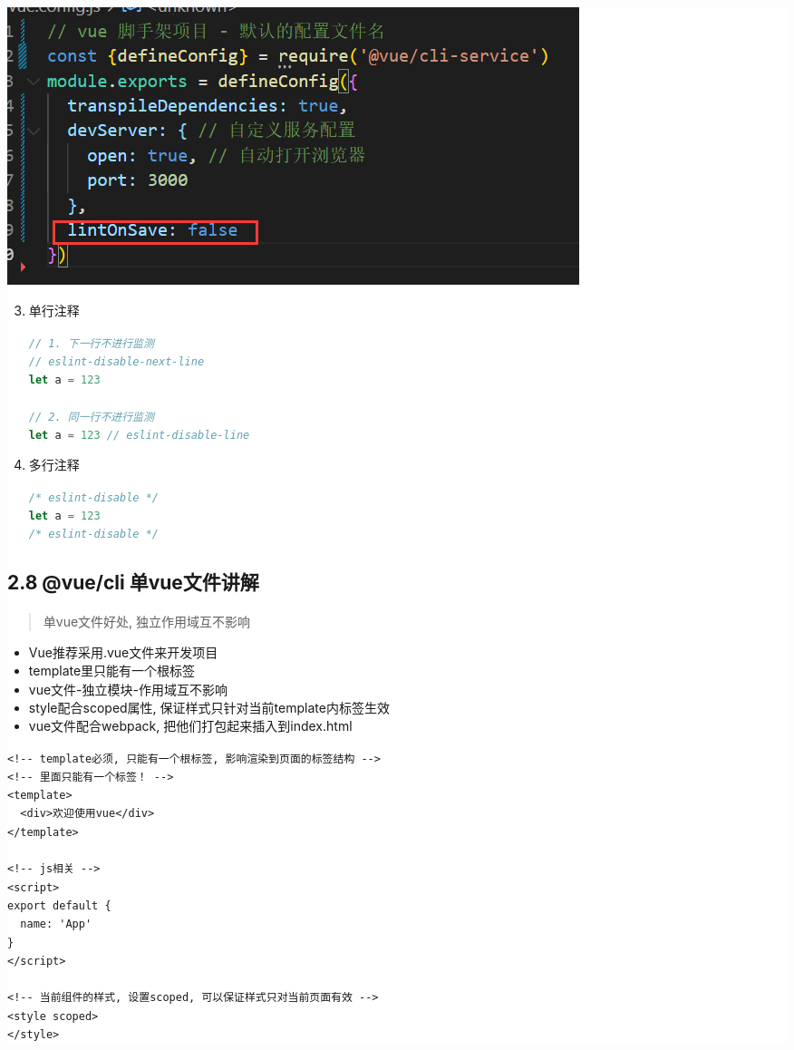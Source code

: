    ![image-20220601171441454](images/image-20220601171441454.png)

3. 单行注释

   ```js
   // 1. 下一行不进行监测
   // eslint-disable-next-line
   let a = 123
   
   // 2. 同一行不进行监测
   let a = 123 // eslint-disable-line
   ```

4. 多行注释

   ```js
   /* eslint-disable */
   let a = 123
   /* eslint-disable */
   ```

## 2.8 @vue/cli 单vue文件讲解

> 单vue文件好处, 独立作用域互不影响

- Vue推荐采用.vue文件来开发项目
- template里只能有一个根标签
- vue文件-独立模块-作用域互不影响
- style配合scoped属性, 保证样式只针对当前template内标签生效
- vue文件配合webpack, 把他们打包起来插入到index.html

```vue
<!-- template必须, 只能有一个根标签, 影响渲染到页面的标签结构 -->
<!-- 里面只能有一个标签！ -->
<template>
  <div>欢迎使用vue</div>
</template>

<!-- js相关 -->
<script>
export default {
  name: 'App'
}
</script>

<!-- 当前组件的样式, 设置scoped, 可以保证样式只对当前页面有效 -->
<style scoped>
</style>

```
